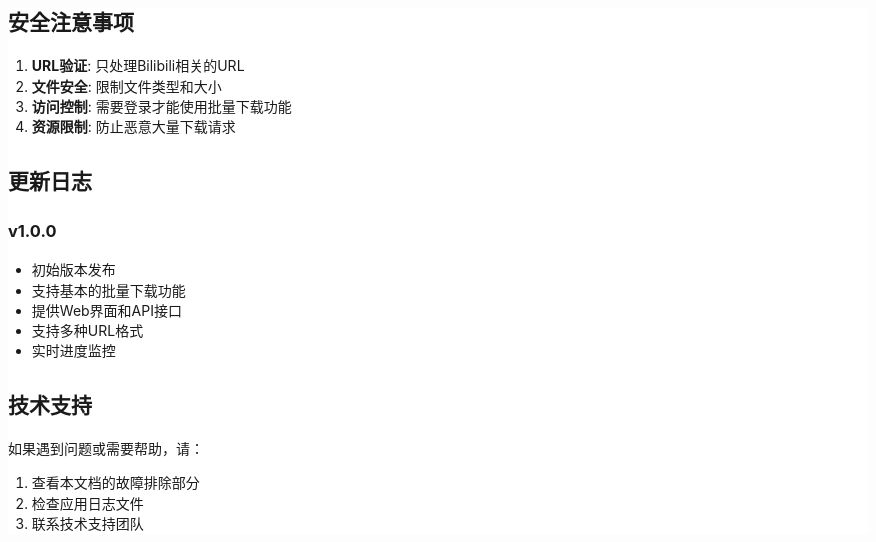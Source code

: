 ## 安全注意事项

1. **URL验证**: 只处理Bilibili相关的URL
2. **文件安全**: 限制文件类型和大小
3. **访问控制**: 需要登录才能使用批量下载功能
4. **资源限制**: 防止恶意大量下载请求

## 更新日志

### v1.0.0
- 初始版本发布
- 支持基本的批量下载功能
- 提供Web界面和API接口
- 支持多种URL格式
- 实时进度监控

## 技术支持

如果遇到问题或需要帮助，请：
1. 查看本文档的故障排除部分
2. 检查应用日志文件
3. 联系技术支持团队
